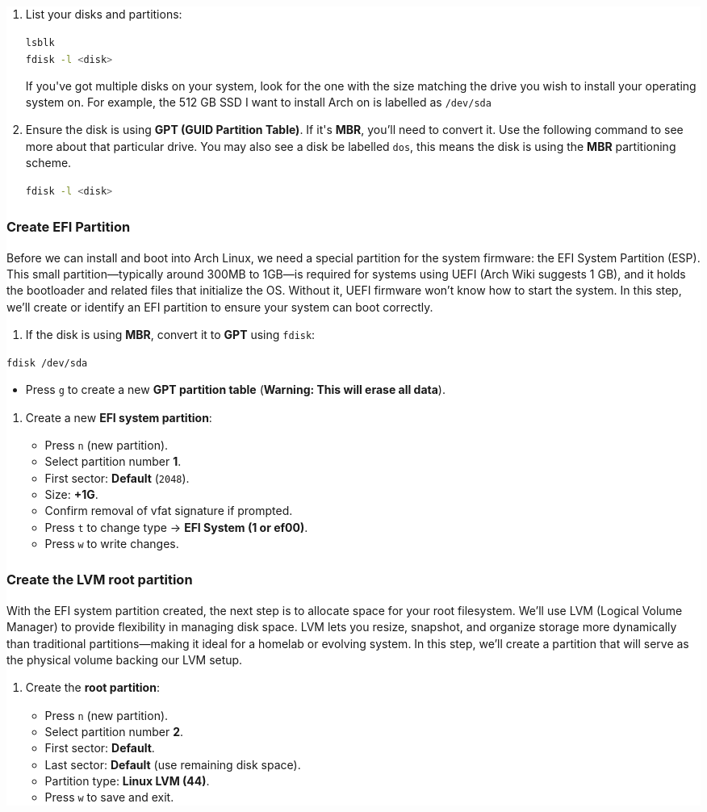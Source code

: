 1. List your disks and partitions:

    ```bash
    lsblk
    fdisk -l <disk>
    ```

    If you've got multiple disks on your system, look for the one with the size matching the drive you wish to install your operating system on. For example, the 512 GB SSD I want to install Arch on is labelled as `/dev/sda`

2. Ensure the disk is using **GPT (GUID Partition Table)**. If it's **MBR**, you’ll need to convert it. Use the following command to see more about that particular drive. You may also see a disk be labelled `dos`, this means the disk is using the **MBR** partitioning scheme.

    ```bash
    fdisk -l <disk>
    ```

### Create EFI Partition

Before we can install and boot into Arch Linux, we need a special partition for the system firmware: the EFI System Partition (ESP). This small partition—typically around 300MB to 1GB—is required for systems using UEFI (Arch Wiki suggests 1 GB), and it holds the bootloader and related files that initialize the OS. Without it, UEFI firmware won’t know how to start the system. In this step, we’ll create or identify an EFI partition to ensure your system can boot correctly.

1. If the disk is using **MBR**, convert it to **GPT** using `fdisk`:

 ```bash
 fdisk /dev/sda
 ```

- Press `g` to create a new **GPT partition table** (**Warning: This will erase all data**).

1. Create a new **EFI system partition**:

    - Press `n` (new partition).
    - Select partition number **1**.
    - First sector: **Default** (`2048`).
    - Size: **+1G**.
    - Confirm removal of vfat signature if prompted.
    - Press `t` to change type → **EFI System (1 or ef00)**.
    - Press `w` to write changes.

### Create the LVM root partition

With the EFI system partition created, the next step is to allocate space for your root filesystem. We’ll use LVM (Logical Volume Manager) to provide flexibility in managing disk space. LVM lets you resize, snapshot, and organize storage more dynamically than traditional partitions—making it ideal for a homelab or evolving system. In this step, we’ll create a partition that will serve as the physical volume backing our LVM setup.

1. Create the **root partition**:

    - Press `n` (new partition).
    - Select partition number **2**.
    - First sector: **Default**.
    - Last sector: **Default** (use remaining disk space).
    - Partition type: **Linux LVM (44)**.
    - Press `w` to save and exit.
